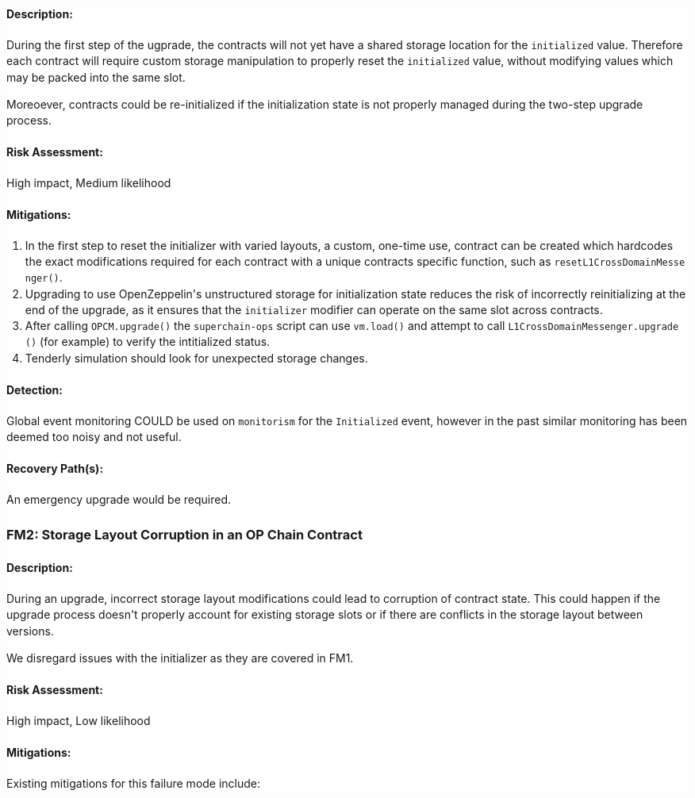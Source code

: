 #### **Description:**

During the first step of the ugprade, the contracts will not yet have a shared
storage location for the `initialized` value. Therefore each contract will require custom storage
manipulation to properly reset the `initialized` value, without modifying values which may be
packed into the same slot.

Moreoever, contracts could be re-initialized if the initialization state is not properly managed
during the two-step upgrade process.

#### **Risk Assessment:**

High impact, Medium likelihood

#### **Mitigations:**

1. In the first step to reset the initializer with varied layouts, a custom, one-time use, contract can be
   created which hardcodes the exact modifications required for each contract with a unique
   contracts specific function, such as `resetL1CrossDomainMessenger()`.
2. Upgrading to use OpenZeppelin's unstructured storage for initialization state reduces the risk
   of incorrectly reinitializing at the end of the upgrade, as it ensures that the `initializer`
   modifier can operate on the same slot across contracts.
3. After calling `OPCM.upgrade()` the `superchain-ops` script can use `vm.load()` and attempt to call `L1CrossDomainMessenger.upgrade()` (for example) to verify the intitialized status.
4. Tenderly simulation should look for unexpected storage changes.

#### **Detection:**

Global event monitoring COULD be used on `monitorism` for the `Initialized` event, however in the past similar monitoring
has been deemed too noisy and not useful.

#### **Recovery Path(s)**:

An emergency upgrade would be required.

### FM2: Storage Layout Corruption in an OP Chain Contract

#### **Description:**

During an upgrade, incorrect storage layout modifications could lead to
corruption of contract state. This could happen if the upgrade process doesn't
properly account for existing storage slots or if there are conflicts in the
storage layout between versions.

We disregard issues with the initializer as they are covered in FM1.

#### **Risk Assessment:**

High impact, Low likelihood

#### **Mitigations:**

Existing mitigations for this failure mode include:
